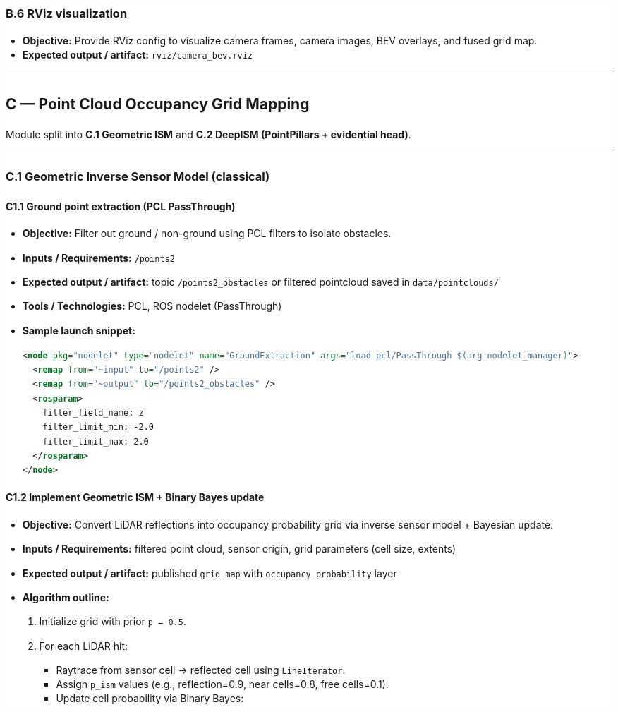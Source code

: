 
### B.6 RViz visualization

* **Objective:** Provide RViz config to visualize camera frames, camera images, BEV overlays, and fused grid map.
* **Expected output / artifact:** `rviz/camera_bev.rviz`

---

## C — Point Cloud Occupancy Grid Mapping

Module split into **C.1 Geometric ISM** and **C.2 DeepISM (PointPillars + evidential head)**.

---

### C.1 Geometric Inverse Sensor Model (classical)

#### C1.1 Ground point extraction (PCL PassThrough)

* **Objective:** Filter out ground / non-ground using PCL filters to isolate obstacles.
* **Inputs / Requirements:** `/points2`
* **Expected output / artifact:** topic `/points2_obstacles` or filtered pointcloud saved in `data/pointclouds/`
* **Tools / Technologies:** PCL, ROS nodelet (PassThrough)
* **Sample launch snippet:**

  ```xml
  <node pkg="nodelet" type="nodelet" name="GroundExtraction" args="load pcl/PassThrough $(arg nodelet_manager)">
    <remap from="~input" to="/points2" />
    <remap from="~output" to="/points2_obstacles" />
    <rosparam>
      filter_field_name: z
      filter_limit_min: -2.0
      filter_limit_max: 2.0
    </rosparam>
  </node>
  ```

#### C1.2 Implement Geometric ISM + Binary Bayes update

* **Objective:** Convert LiDAR reflections into occupancy probability grid via inverse sensor model + Bayesian update.
* **Inputs / Requirements:** filtered point cloud, sensor origin, grid parameters (cell size, extents)
* **Expected output / artifact:** published `grid_map` with `occupancy_probability` layer
* **Algorithm outline:**

  1. Initialize grid with prior `p = 0.5`.
  2. For each LiDAR hit:

     * Raytrace from sensor cell → reflected cell using `LineIterator`.
     * Assign `p_ism` values (e.g., reflection=0.9, near cells=0.8, free cells=0.1).
     * Update cell probability via Binary Bayes:
